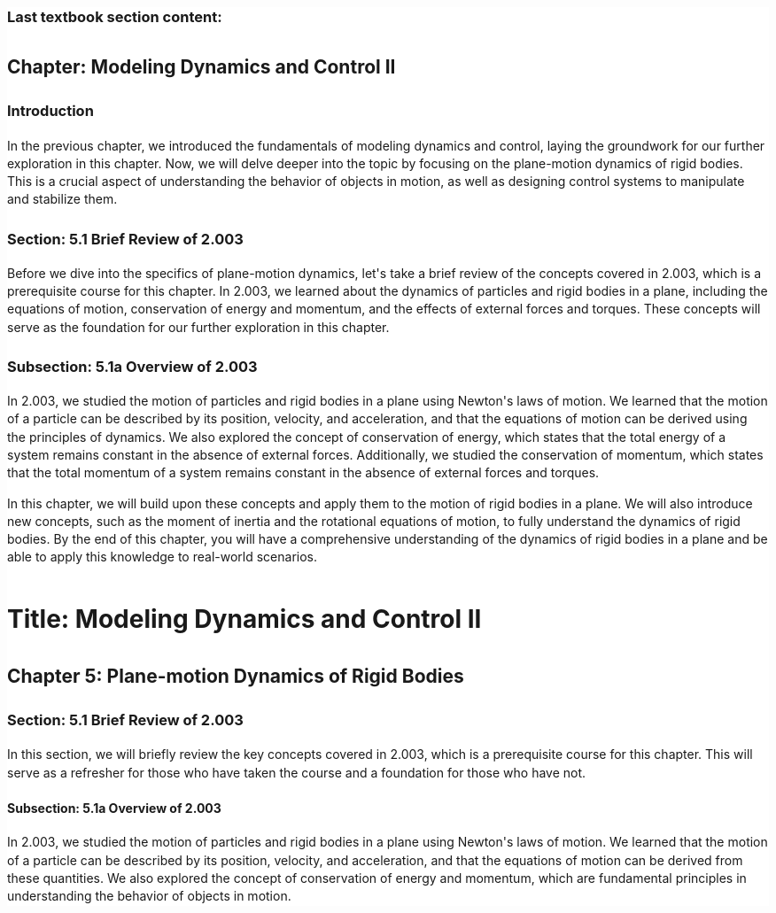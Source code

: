 ### Last textbook section content:

## Chapter: Modeling Dynamics and Control II

### Introduction

In the previous chapter, we introduced the fundamentals of modeling dynamics and control, laying the groundwork for our further exploration in this chapter. Now, we will delve deeper into the topic by focusing on the plane-motion dynamics of rigid bodies. This is a crucial aspect of understanding the behavior of objects in motion, as well as designing control systems to manipulate and stabilize them.

### Section: 5.1 Brief Review of 2.003

Before we dive into the specifics of plane-motion dynamics, let's take a brief review of the concepts covered in 2.003, which is a prerequisite course for this chapter. In 2.003, we learned about the dynamics of particles and rigid bodies in a plane, including the equations of motion, conservation of energy and momentum, and the effects of external forces and torques. These concepts will serve as the foundation for our further exploration in this chapter.

### Subsection: 5.1a Overview of 2.003

In 2.003, we studied the motion of particles and rigid bodies in a plane using Newton's laws of motion. We learned that the motion of a particle can be described by its position, velocity, and acceleration, and that the equations of motion can be derived using the principles of dynamics. We also explored the concept of conservation of energy, which states that the total energy of a system remains constant in the absence of external forces. Additionally, we studied the conservation of momentum, which states that the total momentum of a system remains constant in the absence of external forces and torques.

In this chapter, we will build upon these concepts and apply them to the motion of rigid bodies in a plane. We will also introduce new concepts, such as the moment of inertia and the rotational equations of motion, to fully understand the dynamics of rigid bodies. By the end of this chapter, you will have a comprehensive understanding of the dynamics of rigid bodies in a plane and be able to apply this knowledge to real-world scenarios.


# Title: Modeling Dynamics and Control II

## Chapter 5: Plane-motion Dynamics of Rigid Bodies

### Section: 5.1 Brief Review of 2.003

In this section, we will briefly review the key concepts covered in 2.003, which is a prerequisite course for this chapter. This will serve as a refresher for those who have taken the course and a foundation for those who have not.

#### Subsection: 5.1a Overview of 2.003

In 2.003, we studied the motion of particles and rigid bodies in a plane using Newton's laws of motion. We learned that the motion of a particle can be described by its position, velocity, and acceleration, and that the equations of motion can be derived from these quantities. We also explored the concept of conservation of energy and momentum, which are fundamental principles in understanding the behavior of objects in motion.
